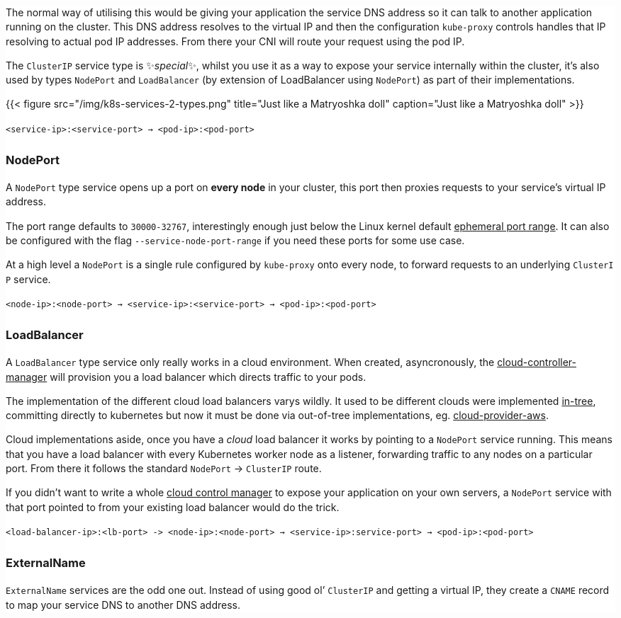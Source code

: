 The normal way of utilising this would be giving your application the service DNS address so it can talk to another application running on the cluster. This DNS address resolves to the virtual IP and then the configuration `kube-proxy` controls handles that IP resolving to actual pod IP addresses. From there your CNI will route your request using the pod IP. 

The `ClusterIP` service type is ✨*special*✨, whilst you use it as a way to expose your service internally within the cluster, it’s also used by types `NodePort` and `LoadBalancer` (by extension of LoadBalancer using `NodePort`) as part of their implementations. 


{{< figure src="/img/k8s-services-2-types.png" title="Just like a Matryoshka doll" caption="Just like a Matryoshka doll" >}}


`<service-ip>:<service-port> → <pod-ip>:<pod-port>`

### NodePort

A `NodePort` type service opens up a port on **every node** in your cluster, this port then proxies requests to your service’s virtual IP address.

The port range defaults to `30000-32767`, interestingly enough just below the Linux kernel default [ephemeral port range](https://www.kernel.org/doc/html/latest//networking/ip-sysctl.html#ip-variables). It can also be configured with the flag `--service-node-port-range` if you need these ports for some use case.

At a high level a `NodePort` is a single rule configured by `kube-proxy` onto every node, to forward requests to an underlying `ClusterIP` service.

`<node-ip>:<node-port> → <service-ip>:<service-port> → <pod-ip>:<pod-port>`

### LoadBalancer

A `LoadBalancer` type service only really works in a cloud environment. When created, asyncronously, the [cloud-controller-manager](https://kubernetes.io/docs/concepts/architecture/cloud-controller/) will provision you a load balancer which directs traffic to your pods.

The implementation of the different cloud load balancers varys wildly. It used to be different clouds were implemented [in-tree](https://github.com/kubernetes/kubernetes/tree/release-1.11/pkg/cloudprovider/providers/aws), committing directly to kubernetes but now it must be done via out-of-tree implementations, eg. [cloud-provider-aws](https://github.com/kubernetes/cloud-provider-aws).

Cloud implementations aside, once you have a *cloud* load balancer it works by pointing to a `NodePort` service running. This means that you have a load balancer with every Kubernetes worker node as a listener, forwarding traffic to any nodes on a particular port. From there it follows the standard `NodePort` → `ClusterIP` route.

If you didn’t want to write a whole [cloud control manager](https://kubernetes.io/docs/tasks/administer-cluster/running-cloud-controller/) to expose your application on your own servers, a `NodePort` service with that port pointed to from your existing load balancer would do the trick.

`<load-balancer-ip>:<lb-port> -> <node-ip>:<node-port> → <service-ip>:service-port> → <pod-ip>:<pod-port>`

### ExternalName

`ExternalName` services are the odd one out. Instead of using good ol’ `ClusterIP` and getting a virtual IP, they create a `CNAME` record to map your service DNS to another DNS address.
